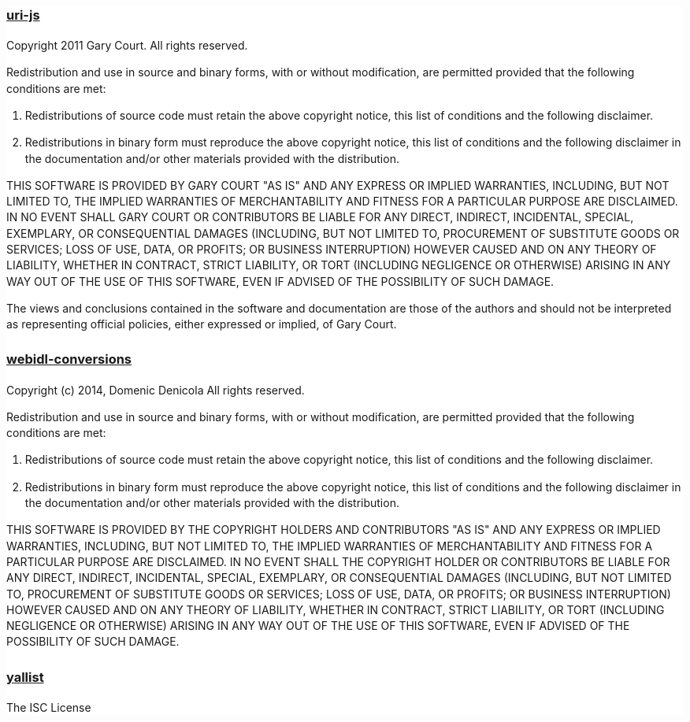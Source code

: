 ### [uri-js](https://github.com/garycourt/uri-js)

Copyright 2011 Gary Court. All rights reserved.

Redistribution and use in source and binary forms, with or without modification, are permitted provided that the following conditions are met:

1. Redistributions of source code must retain the above copyright notice, this list of conditions and the following disclaimer.

2. Redistributions in binary form must reproduce the above copyright notice, this list of conditions and the following disclaimer in the documentation and/or other materials provided with the distribution.

THIS SOFTWARE IS PROVIDED BY GARY COURT "AS IS" AND ANY EXPRESS OR IMPLIED WARRANTIES, INCLUDING, BUT NOT LIMITED TO, THE IMPLIED WARRANTIES OF MERCHANTABILITY AND FITNESS FOR A PARTICULAR PURPOSE ARE DISCLAIMED. IN NO EVENT SHALL GARY COURT OR CONTRIBUTORS BE LIABLE FOR ANY DIRECT, INDIRECT, INCIDENTAL, SPECIAL, EXEMPLARY, OR CONSEQUENTIAL DAMAGES (INCLUDING, BUT NOT LIMITED TO, PROCUREMENT OF SUBSTITUTE GOODS OR SERVICES; LOSS OF USE, DATA, OR PROFITS; OR BUSINESS INTERRUPTION) HOWEVER CAUSED AND ON ANY THEORY OF LIABILITY, WHETHER IN CONTRACT, STRICT LIABILITY, OR TORT (INCLUDING NEGLIGENCE OR OTHERWISE) ARISING IN ANY WAY OUT OF THE USE OF THIS SOFTWARE, EVEN IF ADVISED OF THE POSSIBILITY OF SUCH DAMAGE.

The views and conclusions contained in the software and documentation are those of the authors and should not be interpreted as representing official policies, either expressed or implied, of Gary Court.

### [webidl-conversions](https://github.com/jsdom/webidl-conversions)

Copyright (c) 2014, Domenic Denicola
All rights reserved.

Redistribution and use in source and binary forms, with or without modification, are permitted provided that the following conditions are met:

1. Redistributions of source code must retain the above copyright notice, this list of conditions and the following disclaimer.

2. Redistributions in binary form must reproduce the above copyright notice, this list of conditions and the following disclaimer in the documentation and/or other materials provided with the distribution.

THIS SOFTWARE IS PROVIDED BY THE COPYRIGHT HOLDERS AND CONTRIBUTORS "AS IS" AND ANY EXPRESS OR IMPLIED WARRANTIES, INCLUDING, BUT NOT LIMITED TO, THE IMPLIED WARRANTIES OF MERCHANTABILITY AND FITNESS FOR A PARTICULAR PURPOSE ARE DISCLAIMED. IN NO EVENT SHALL THE COPYRIGHT HOLDER OR CONTRIBUTORS BE LIABLE FOR ANY DIRECT, INDIRECT, INCIDENTAL, SPECIAL, EXEMPLARY, OR CONSEQUENTIAL DAMAGES (INCLUDING, BUT NOT LIMITED TO, PROCUREMENT OF SUBSTITUTE GOODS OR SERVICES; LOSS OF USE, DATA, OR PROFITS; OR BUSINESS INTERRUPTION) HOWEVER CAUSED AND ON ANY THEORY OF LIABILITY, WHETHER IN CONTRACT, STRICT LIABILITY, OR TORT (INCLUDING NEGLIGENCE OR OTHERWISE) ARISING IN ANY WAY OUT OF THE USE OF THIS SOFTWARE, EVEN IF ADVISED OF THE POSSIBILITY OF SUCH DAMAGE.

### [yallist](https://github.com/isaacs/yallist)

The ISC License
